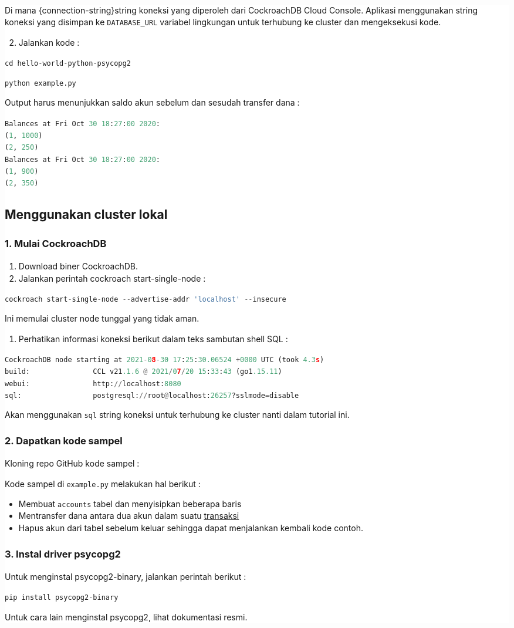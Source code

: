 Di mana {connection-string}string koneksi yang diperoleh dari CockroachDB Cloud Console. Aplikasi menggunakan string koneksi yang disimpan ke `DATABASE_URL` variabel lingkungan untuk terhubung ke cluster dan mengeksekusi kode.

2. Jalankan kode :
```python
cd hello-world-python-psycopg2
```
```python
python example.py
```
Output harus menunjukkan saldo akun sebelum dan sesudah transfer dana :
```python
Balances at Fri Oct 30 18:27:00 2020:
(1, 1000)
(2, 250)
Balances at Fri Oct 30 18:27:00 2020:
(1, 900)
(2, 350)
```

## Menggunakan cluster lokal

### 1. Mulai CockroachDB
1. Download biner CockroachDB.
2. Jalankan perintah cockroach start-single-node :
```python
cockroach start-single-node --advertise-addr 'localhost' --insecure
```
Ini memulai cluster node tunggal yang tidak aman.

1. Perhatikan informasi koneksi berikut dalam teks sambutan shell SQL :
```python
CockroachDB node starting at 2021-08-30 17:25:30.06524 +0000 UTC (took 4.3s)
build:               CCL v21.1.6 @ 2021/07/20 15:33:43 (go1.15.11)
webui:               http://localhost:8080
sql:                 postgresql://root@localhost:26257?sslmode=disable
```
Akan menggunakan `sql` string koneksi untuk terhubung ke cluster nanti dalam tutorial ini.

### 2. Dapatkan kode sampel
Kloning repo GitHub kode sampel :

Kode sampel di `example.py` melakukan hal berikut :
* Membuat `accounts` tabel dan menyisipkan beberapa baris
* Mentransfer dana antara dua akun dalam suatu [transaksi](https://www-cockroachlabs-com.translate.goog/docs/v21.2/transactions?_x_tr_sl=en&_x_tr_tl=id&_x_tr_hl=id&_x_tr_pto=wapp)
* Hapus akun dari tabel sebelum keluar sehingga dapat menjalankan kembali kode contoh.

### 3. Instal driver psycopg2
Untuk menginstal psycopg2-binary, jalankan perintah berikut :
```python
pip install psycopg2-binary
```
Untuk cara lain menginstal psycopg2, lihat dokumentasi resmi.
